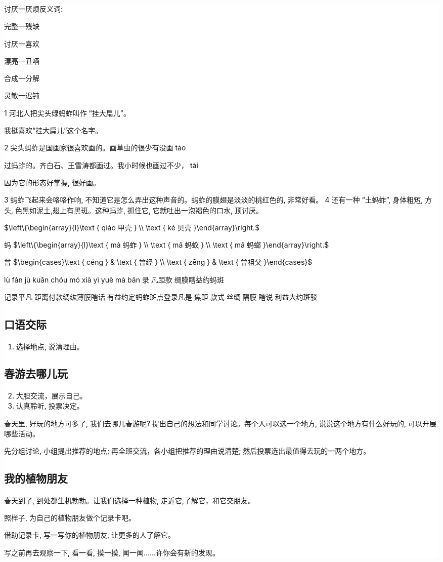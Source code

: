讨厌一厌烦反义词:

完整一残缺

讨厌一喜欢

漂亮一丑唒

合成一分解

灵敏一迟钝

1 河北人把尖头绿蚂蚱叫作 “挂大扁儿”。

我挺喜欢“挂大扁儿”这个名字。



2 尖头蚂蚱是国画家很喜欢画的。画草虫的很少有没画 tāo

过蚂蚱的。齐白石、王雪涛都画过。我小时候也画过不少， tài

因为它的形态好掌握, 很好画。

3 蚂蚱飞起来会咯咯作响, 不知道它是怎么弄出这种声音的。蚂蚱的膜翅是淡淡的桃红色的, 非常好看。 4 还有一种 “土蚂蚱”, 身体粗短, 方头, 色黑如泥土,翅上有黑斑。这种蚂蚱, 抓住它, 它就吐出一泡褐色的口水, 顶讨厌。

$\left\{\begin{array}{l}\text { qiào 甲壳 } \\ \text { ké 贝壳 }\end{array}\right.$

蚂 $\left\{\begin{array}{l}\text { mà 蚂蚱 } \\ \text { mǎ 蚂蚁 } \\ \text { mā 蚂螂 }\end{array}\right.$

曾 $\begin{cases}\text { céng } & \text { 曾经 } \\ \text { zēng } & \text { 曾祖父 }\end{cases}$

lù fán jù kuăn chóu mó xiā yì yuē mà bān 录 凡距款 绸膜瞎益约蚂斑

记录平凡 距离付款绸纮薄膜瞎话 有益约定蚂蚱斑点登录凡是 焦距 款式 丝绸 隔膜 瞎说 利益大约斑驳

## 口语交际

1. 选择地点, 说清理由。

## 春游去哪儿玩

2. 大胆交流，展示自己。
3. 认真聆听, 投票决定。



春天里, 好玩的地方可多了, 我们去哪儿春游呢? 提出自己的想法和同学讨论。每个人可以选一个地方, 说说这个地方有什么好玩的, 可以开展哪些活动。

先分组讨论, 小组提出推荐的地点; 再全班交流，各小组把推荐的理由说清楚; 然后投票选出最值得去玩的一两个地方。

## 我的植物朋友

春天到了, 到处都生机勃勃。让我们选择一种植物, 走近它,了解它，和它交朋友。

照样子, 为自己的植物朋友做个记录卡吧。



借助记录卡, 写一写你的植物朋友, 让更多的人了解它。

写之前再去观察一下, 看一看, 摸一摸, 闻一闻……许你会有新的发现。
